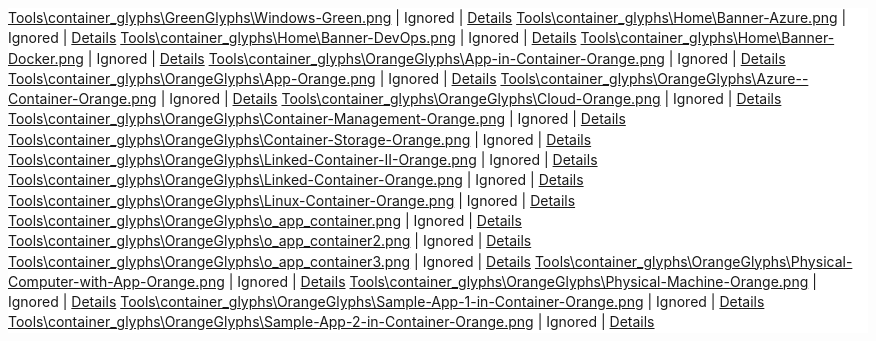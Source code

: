  [Tools\container_glyphs\GreenGlyphs\Windows-Green.png](https://github.com/OpenLocalizationOrg/hyperV/blob/f8f8bf64a85c960db3f610b2a6d07f0e9316b035/Tools/container_glyphs/GreenGlyphs/Windows-Green.png) | Ignored | [Details](#5bc3bdc2ea5e829b64eac16ec8778df9eb26efa638)
 [Tools\container_glyphs\Home\Banner-Azure.png](https://github.com/OpenLocalizationOrg/hyperV/blob/f8f8bf64a85c960db3f610b2a6d07f0e9316b035/Tools/container_glyphs/Home/Banner-Azure.png) | Ignored | [Details](#e2f47774397ce56af1119f941759a3766de6421739)
 [Tools\container_glyphs\Home\Banner-DevOps.png](https://github.com/OpenLocalizationOrg/hyperV/blob/f8f8bf64a85c960db3f610b2a6d07f0e9316b035/Tools/container_glyphs/Home/Banner-DevOps.png) | Ignored | [Details](#0ccec0fab6136e6f33d86d6f209b3a88c01c85ad40)
 [Tools\container_glyphs\Home\Banner-Docker.png](https://github.com/OpenLocalizationOrg/hyperV/blob/f8f8bf64a85c960db3f610b2a6d07f0e9316b035/Tools/container_glyphs/Home/Banner-Docker.png) | Ignored | [Details](#4f370534fccde34c5cf0a0e116165ef7b0d7f6e441)
 [Tools\container_glyphs\OrangeGlyphs\App-in-Container-Orange.png](https://github.com/OpenLocalizationOrg/hyperV/blob/f8f8bf64a85c960db3f610b2a6d07f0e9316b035/Tools/container_glyphs/OrangeGlyphs/App-in-Container-Orange.png) | Ignored | [Details](#c46c2e6f5b1c710d61a566d888cb723611df675c42)
 [Tools\container_glyphs\OrangeGlyphs\App-Orange.png](https://github.com/OpenLocalizationOrg/hyperV/blob/f8f8bf64a85c960db3f610b2a6d07f0e9316b035/Tools/container_glyphs/OrangeGlyphs/App-Orange.png) | Ignored | [Details](#d336e89c428777d9b39a29ba5ed3b39d51135f9d43)
 [Tools\container_glyphs\OrangeGlyphs\Azure--Container-Orange.png](https://github.com/OpenLocalizationOrg/hyperV/blob/f8f8bf64a85c960db3f610b2a6d07f0e9316b035/Tools/container_glyphs/OrangeGlyphs/Azure--Container-Orange.png) | Ignored | [Details](#12e9af9c2cd5d6ac98866c2fd65f6e84e12bbe5444)
 [Tools\container_glyphs\OrangeGlyphs\Cloud-Orange.png](https://github.com/OpenLocalizationOrg/hyperV/blob/f8f8bf64a85c960db3f610b2a6d07f0e9316b035/Tools/container_glyphs/OrangeGlyphs/Cloud-Orange.png) | Ignored | [Details](#4e63d0616032675fb87cdbce10009dd2c403596b45)
 [Tools\container_glyphs\OrangeGlyphs\Container-Management-Orange.png](https://github.com/OpenLocalizationOrg/hyperV/blob/f8f8bf64a85c960db3f610b2a6d07f0e9316b035/Tools/container_glyphs/OrangeGlyphs/Container-Management-Orange.png) | Ignored | [Details](#3bf03132dbc6e14d08d85a323db3f0f857d6b95a46)
 [Tools\container_glyphs\OrangeGlyphs\Container-Storage-Orange.png](https://github.com/OpenLocalizationOrg/hyperV/blob/f8f8bf64a85c960db3f610b2a6d07f0e9316b035/Tools/container_glyphs/OrangeGlyphs/Container-Storage-Orange.png) | Ignored | [Details](#57de3a6a9138063a401741c1f50c3a337ee6fb0447)
 [Tools\container_glyphs\OrangeGlyphs\Linked-Container-II-Orange.png](https://github.com/OpenLocalizationOrg/hyperV/blob/f8f8bf64a85c960db3f610b2a6d07f0e9316b035/Tools/container_glyphs/OrangeGlyphs/Linked-Container-II-Orange.png) | Ignored | [Details](#b281ac1c0b2501e8049bbfe8150f91680c83692348)
 [Tools\container_glyphs\OrangeGlyphs\Linked-Container-Orange.png](https://github.com/OpenLocalizationOrg/hyperV/blob/f8f8bf64a85c960db3f610b2a6d07f0e9316b035/Tools/container_glyphs/OrangeGlyphs/Linked-Container-Orange.png) | Ignored | [Details](#f975c6ba1dede42c17b14f53dba573e405b09a7e49)
 [Tools\container_glyphs\OrangeGlyphs\Linux-Container-Orange.png](https://github.com/OpenLocalizationOrg/hyperV/blob/f8f8bf64a85c960db3f610b2a6d07f0e9316b035/Tools/container_glyphs/OrangeGlyphs/Linux-Container-Orange.png) | Ignored | [Details](#8501829d2cbbd3f934bbf7606990e401808879f150)
 [Tools\container_glyphs\OrangeGlyphs\o_app_container.png](https://github.com/OpenLocalizationOrg/hyperV/blob/f8f8bf64a85c960db3f610b2a6d07f0e9316b035/Tools/container_glyphs/OrangeGlyphs/o_app_container.png) | Ignored | [Details](#5c5cb5ad70f9e6122a3088ae54fc4ae3f81f626751)
 [Tools\container_glyphs\OrangeGlyphs\o_app_container2.png](https://github.com/OpenLocalizationOrg/hyperV/blob/f8f8bf64a85c960db3f610b2a6d07f0e9316b035/Tools/container_glyphs/OrangeGlyphs/o_app_container2.png) | Ignored | [Details](#5c5cb5ad70f9e6122a3088ae54fc4ae3f81f626752)
 [Tools\container_glyphs\OrangeGlyphs\o_app_container3.png](https://github.com/OpenLocalizationOrg/hyperV/blob/f8f8bf64a85c960db3f610b2a6d07f0e9316b035/Tools/container_glyphs/OrangeGlyphs/o_app_container3.png) | Ignored | [Details](#bafaf431721c716d2a7d4a14fb3dd602497f67e253)
 [Tools\container_glyphs\OrangeGlyphs\Physical-Computer-with-App-Orange.png](https://github.com/OpenLocalizationOrg/hyperV/blob/f8f8bf64a85c960db3f610b2a6d07f0e9316b035/Tools/container_glyphs/OrangeGlyphs/Physical-Computer-with-App-Orange.png) | Ignored | [Details](#a975b7c20c72bcf6e9d910086633d24a54e6ace354)
 [Tools\container_glyphs\OrangeGlyphs\Physical-Machine-Orange.png](https://github.com/OpenLocalizationOrg/hyperV/blob/f8f8bf64a85c960db3f610b2a6d07f0e9316b035/Tools/container_glyphs/OrangeGlyphs/Physical-Machine-Orange.png) | Ignored | [Details](#ad35e85e686967446fbf493f8d954fbe6c16ad9e55)
 [Tools\container_glyphs\OrangeGlyphs\Sample-App-1-in-Container-Orange.png](https://github.com/OpenLocalizationOrg/hyperV/blob/f8f8bf64a85c960db3f610b2a6d07f0e9316b035/Tools/container_glyphs/OrangeGlyphs/Sample-App-1-in-Container-Orange.png) | Ignored | [Details](#6fbf2e444a8cc899bf446c81c4b6a1f745c40fb356)
 [Tools\container_glyphs\OrangeGlyphs\Sample-App-2-in-Container-Orange.png](https://github.com/OpenLocalizationOrg/hyperV/blob/f8f8bf64a85c960db3f610b2a6d07f0e9316b035/Tools/container_glyphs/OrangeGlyphs/Sample-App-2-in-Container-Orange.png) | Ignored | [Details](#23f0c162e55f0d86bb1fb63d6da7336fd4c8998857)